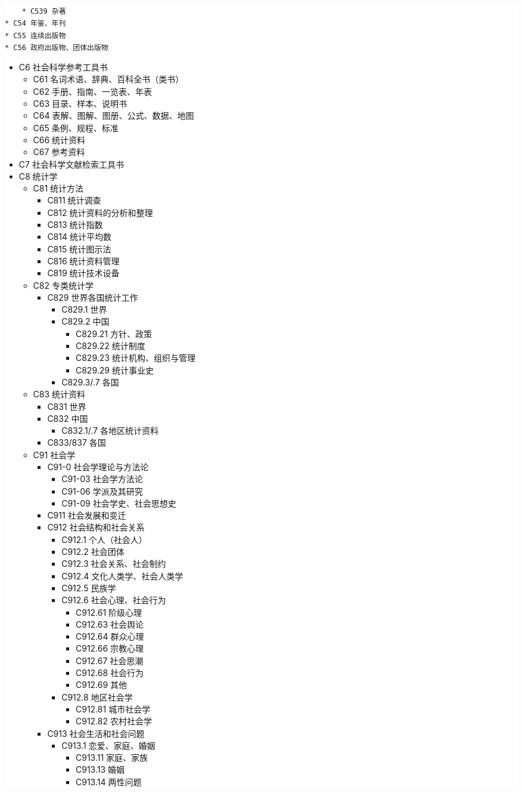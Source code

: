         * C539 杂著
    * C54 年鉴、年刊
    * C55 连续出版物
    * C56 政府出版物、团体出版物
* C6 社会科学参考工具书
    * C61 名词术语、辞典、百科全书（类书）
    * C62 手册、指南、一览表、年表
    * C63 目录、样本、说明书
    * C64 表解、图解、图册、公式、数据、地图
    * C65 条例、规程、标准
    * C66 统计资料
    * C67 参考资料
* C7 社会科学文献检索工具书
* C8 统计学
    * C81 统计方法
        * C811 统计调查
        * C812 统计资料的分析和整理
        * C813 统计指数
        * C814 统计平均数
        * C815 统计图示法
        * C816 统计资料管理
        * C819 统计技术设备
    * C82 专类统计学
        * C829 世界各国统计工作
            * C829.1 世界
            * C829.2 中国
                * C829.21 方针、政策
                * C829.22 统计制度
                * C829.23 统计机构、组织与管理
                * C829.29 统计事业史
            * C829.3/.7 各国
    * C83 统计资料
        * C831 世界
        * C832 中国
            * C832.1/.7 各地区统计资料
        * C833/837 各国
    * C91 社会学
        * C91-0 社会学理论与方法论
            * C91-03 社会学方法论
            * C91-06 学派及其研究
            * C91-09 社会学史、社会思想史
        * C911 社会发展和变迁
        * C912 社会结构和社会关系
            * C912.1 个人（社会人）
            * C912.2 社会团体
            * C912.3 社会关系、社会制约
            * C912.4 文化人类学、社会人类学
            * C912.5 民族学
            * C912.6 社会心理、社会行为
                * C912.61 阶级心理
                * C912.63 社会舆论
                * C912.64 群众心理
                * C912.66 宗教心理
                * C912.67 社会思潮
                * C912.68 社会行为
                * C912.69 其他
            * C912.8 地区社会学
                * C912.81 城市社会学
                * C912.82 农村社会学
        * C913 社会生活和社会问题
            * C913.1 恋爱、家庭、婚姻
                * C913.11 家庭、家族
                * C913.13 婚姻
                * C913.14 两性问题
